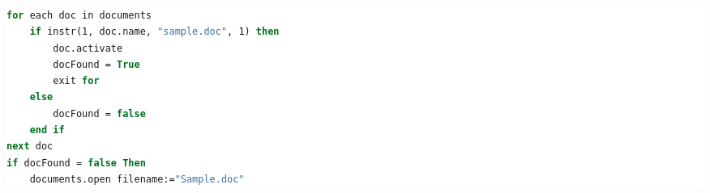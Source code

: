 ```vb
for each doc in documents
    if instr(1, doc.name, "sample.doc", 1) then
        doc.activate
        docFound = True
        exit for
    else
        docFound = false
    end if
next doc
if docFound = false Then
    documents.open filename:="Sample.doc"
```
